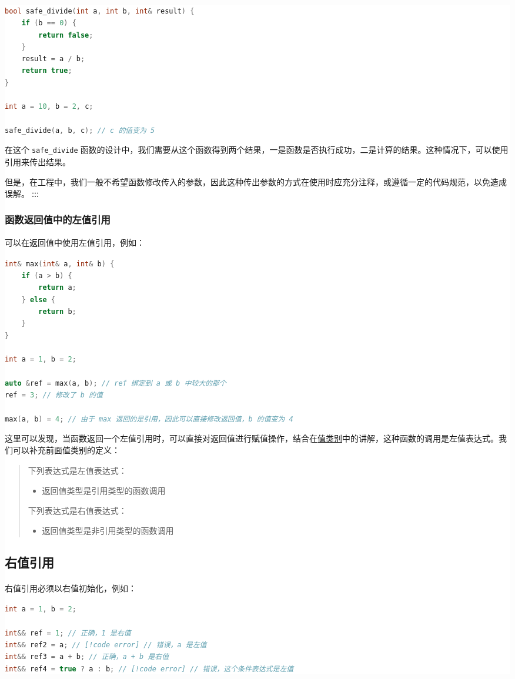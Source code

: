 ```cpp
bool safe_divide(int a, int b, int& result) {
    if (b == 0) {
        return false;
    }
    result = a / b;
    return true;
}

int a = 10, b = 2, c;

safe_divide(a, b, c); // c 的值变为 5
```

在这个 `safe_divide` 函数的设计中，我们需要从这个函数得到两个结果，一是函数是否执行成功，二是计算的结果。这种情况下，可以使用引用来传出结果。

但是，在工程中，我们一般不希望函数修改传入的参数，因此这种传出参数的方式在使用时应充分注释，或遵循一定的代码规范，以免造成误解。
:::

### 函数返回值中的左值引用

可以在返回值中使用左值引用，例如：
```cpp
int& max(int& a, int& b) {
    if (a > b) {
        return a;
    } else {
        return b;
    }
}

int a = 1, b = 2;

auto &ref = max(a, b); // ref 绑定到 a 或 b 中较大的那个
ref = 3; // 修改了 b 的值

max(a, b) = 4; // 由于 max 返回的是引用，因此可以直接修改返回值，b 的值变为 4
```

这里可以发现，当函数返回一个左值引用时，可以直接对返回值进行赋值操作，结合在[值类别](./value-category.md)中的讲解，这种函数的调用是左值表达式。我们可以补充前面值类别的定义：

> 下列表达式是左值表达式：
> - 返回值类型是引用类型的函数调用
> 
> 下列表达式是右值表达式：
> - 返回值类型是非引用类型的函数调用

## 右值引用
右值引用必须以右值初始化，例如：
```cpp
int a = 1, b = 2;

int&& ref = 1; // 正确，1 是右值
int&& ref2 = a; // [!code error] // 错误，a 是左值
int&& ref3 = a + b; // 正确，a + b 是右值
int&& ref4 = true ? a : b; // [!code error] // 错误，这个条件表达式是左值
```
